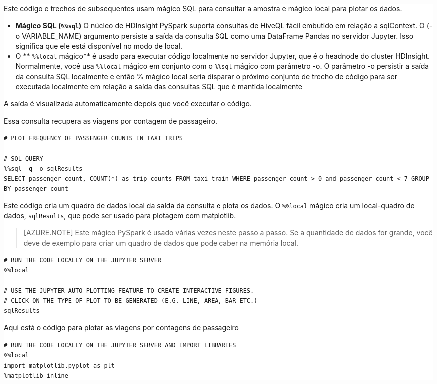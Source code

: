 Este código e trechos de subsequentes usam mágico SQL para consultar a amostra e mágico local para plotar os dados.

- **Mágico SQL (`%%sql`)** O núcleo de HDInsight PySpark suporta consultas de HiveQL fácil embutido em relação a sqlContext. O (-o VARIABLE_NAME) argumento persiste a saída da consulta SQL como uma DataFrame Pandas no servidor Jupyter. Isso significa que ele está disponível no modo de local.
- O ** `%%local` mágico** é usado para executar código localmente no servidor Jupyter, que é o headnode do cluster HDInsight. Normalmente, você usa `%%local` mágico em conjunto com o `%%sql` mágico com parâmetro -o. O parâmetro -o persistir a saída da consulta SQL localmente e então % mágico local seria disparar o próximo conjunto de trecho de código para ser executada localmente em relação a saída das consultas SQL que é mantida localmente

A saída é visualizada automaticamente depois que você executar o código.

Essa consulta recupera as viagens por contagem de passageiro. 

    # PLOT FREQUENCY OF PASSENGER COUNTS IN TAXI TRIPS

    # SQL QUERY
    %%sql -q -o sqlResults
    SELECT passenger_count, COUNT(*) as trip_counts FROM taxi_train WHERE passenger_count > 0 and passenger_count < 7 GROUP BY passenger_count


Este código cria um quadro de dados local da saída da consulta e plota os dados. O `%%local` mágico cria um local-quadro de dados, `sqlResults`, que pode ser usado para plotagem com matplotlib. 

>[AZURE.NOTE] Este mágico PySpark é usado várias vezes neste passo a passo. Se a quantidade de dados for grande, você deve de exemplo para criar um quadro de dados que pode caber na memória local.


    # RUN THE CODE LOCALLY ON THE JUPYTER SERVER
    %%local
    
    # USE THE JUPYTER AUTO-PLOTTING FEATURE TO CREATE INTERACTIVE FIGURES. 
    # CLICK ON THE TYPE OF PLOT TO BE GENERATED (E.G. LINE, AREA, BAR ETC.)
    sqlResults

Aqui está o código para plotar as viagens por contagens de passageiro

    # RUN THE CODE LOCALLY ON THE JUPYTER SERVER AND IMPORT LIBRARIES
    %%local
    import matplotlib.pyplot as plt
    %matplotlib inline
    